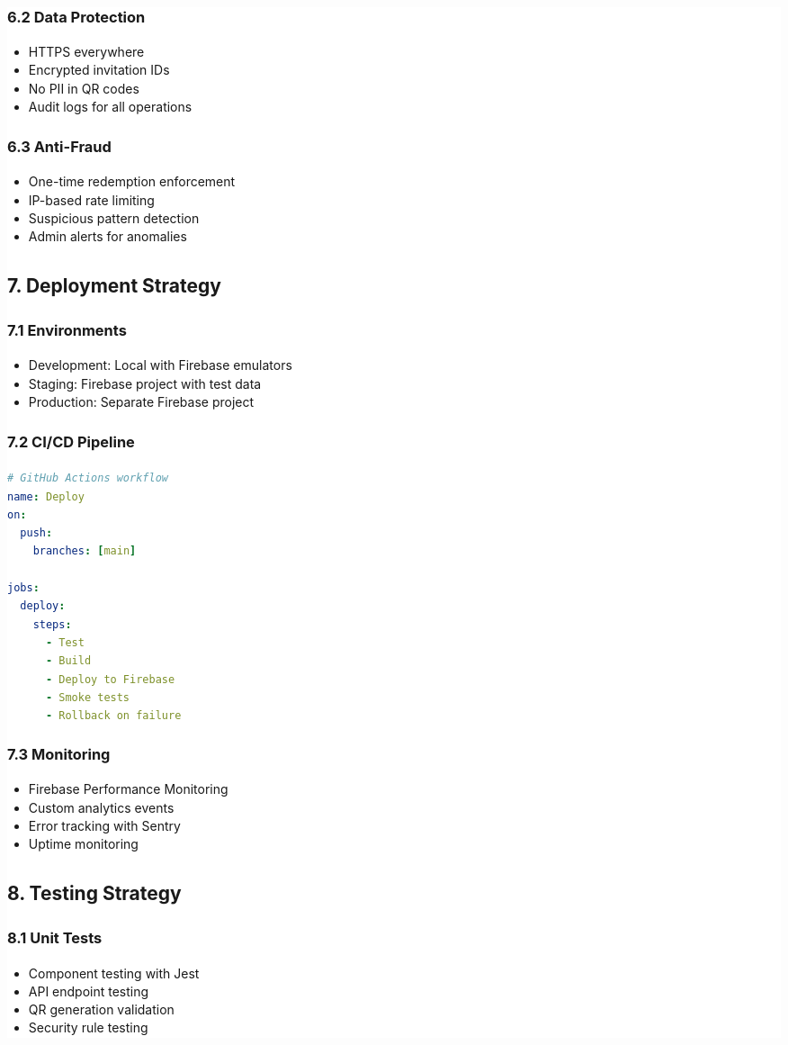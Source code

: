 ### 6.2 Data Protection
- HTTPS everywhere
- Encrypted invitation IDs
- No PII in QR codes
- Audit logs for all operations

### 6.3 Anti-Fraud
- One-time redemption enforcement
- IP-based rate limiting
- Suspicious pattern detection
- Admin alerts for anomalies

## 7. Deployment Strategy

### 7.1 Environments
- Development: Local with Firebase emulators
- Staging: Firebase project with test data
- Production: Separate Firebase project

### 7.2 CI/CD Pipeline
```yaml
# GitHub Actions workflow
name: Deploy
on:
  push:
    branches: [main]

jobs:
  deploy:
    steps:
      - Test
      - Build
      - Deploy to Firebase
      - Smoke tests
      - Rollback on failure
```

### 7.3 Monitoring
- Firebase Performance Monitoring
- Custom analytics events
- Error tracking with Sentry
- Uptime monitoring

## 8. Testing Strategy

### 8.1 Unit Tests
- Component testing with Jest
- API endpoint testing
- QR generation validation
- Security rule testing

